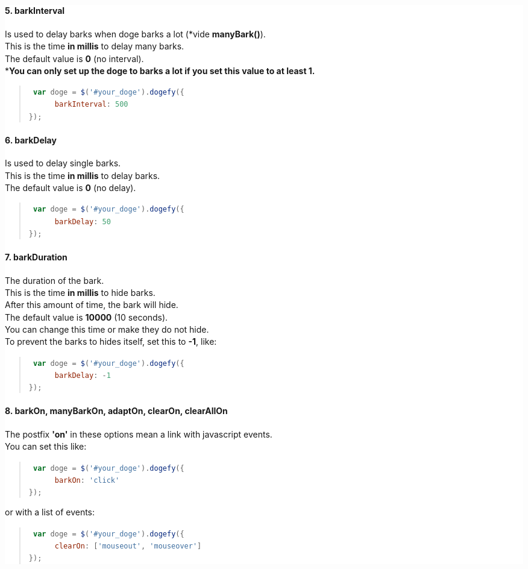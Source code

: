 #### 5. barkInterval
Is used to delay barks when doge barks a lot (\*vide **manyBark()**).  
This is the time **in millis** to delay many barks.  
The default value is **0** (no interval).  
\***You can only set up the doge to barks a lot if you set this value to at least 1.**

> ```javascript
>  var doge = $('#your_doge').dogefy({
> 		barkInterval: 500
> });
> ```

#### 6. barkDelay
Is used to delay single barks.  
This is the time **in millis** to delay barks.  
The default value is **0** (no delay).

> ```javascript
>  var doge = $('#your_doge').dogefy({
> 		barkDelay: 50
> });
> ```

#### 7. barkDuration
The duration of the bark.  
This is the time **in millis** to hide barks.  
After this amount of time, the bark will hide.  
The default value is **10000** (10 seconds).  
You can change this time or make they do not hide.  
To prevent the barks to hides itself, set this to **-1**, like:

> ```javascript
>  var doge = $('#your_doge').dogefy({
> 		barkDelay: -1
> });
> ```

#### 8. barkOn, manyBarkOn, adaptOn, clearOn, clearAllOn
The postfix **'on'** in these options mean a link with javascript events.  
You can set this like:

> ```javascript
>  var doge = $('#your_doge').dogefy({
> 		barkOn: 'click'
> });
> ```

or with a list of events:

> ```javascript
>  var doge = $('#your_doge').dogefy({
> 		clearOn: ['mouseout', 'mouseover']
> });
> ```
